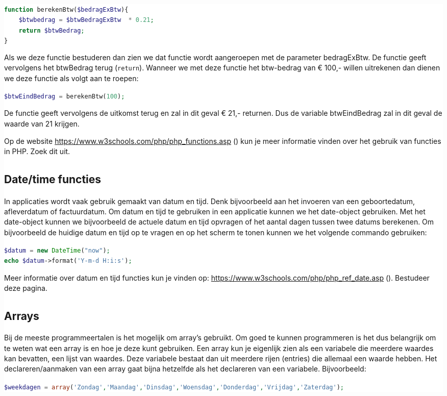 ``` php
function berekenBtw($bedragExBtw){
    $btwbedrag = $btwBedragExBtw  * 0.21;
    return $btwBedrag;
}
```

Als we deze functie bestuderen dan zien we dat functie wordt aangeroepen
met de parameter bedragExBtw. De functie geeft vervolgens het btwBedrag
terug (`return`). Wanneer we met deze functie het btw-bedrag van € 100,-
willen uitrekenen dan dienen we deze functie als volgt aan te roepen:

``` php
$btwEindBedrag = berekenBtw(100); 
```

De functie geeft vervolgens de uitkomst terug en zal in dit geval € 21,-
returnen. Dus de variable btwEindBedrag zal in dit geval de waarde van
21 krijgen.

Op de website <https://www.w3schools.com/php/php_functions.asp> () kun
je meer informatie vinden over het gebruik van functies in PHP. Zoek dit
uit.

## Date/time functies

In applicaties wordt vaak gebruik gemaakt van datum en tijd. Denk
bijvoorbeeld aan het invoeren van een geboortedatum, afleverdatum of
factuurdatum. Om datum en tijd te gebruiken in een applicatie kunnen we
het date-object gebruiken. Met het date-object kunnen we bijvoorbeeld de
actuele datum en tijd opvragen of het aantal dagen tussen twee datums
berekenen. Om bijvoorbeeld de huidige datum en tijd op te vragen en op
het scherm te tonen kunnen we het volgende commando gebruiken:

``` php
$datum = new DateTime("now");
echo $datum->format('Y-m-d H:i:s');
```

Meer informatie over datum en tijd functies kun je vinden op:
<https://www.w3schools.com/php/php_ref_date.asp> (). Bestudeer deze
pagina.

## Arrays

Bij de meeste programmeertalen is het mogelijk om array’s gebruikt. Om
goed te kunnen programmeren is het dus belangrijk om te weten wat een
array is en hoe je deze kunt gebruiken. Een array kun je eigenlijk zien
als een variabele die meerdere waardes kan bevatten, een lijst van
waardes. Deze variabele bestaat dan uit meerdere rijen (entries) die
allemaal een waarde hebben. Het declareren/aanmaken van een array gaat
bijna hetzelfde als het declareren van een variabele. Bijvoorbeeld:

``` php
$weekdagen = array('Zondag','Maandag','Dinsdag','Woensdag','Donderdag','Vrijdag','Zaterdag');
```
